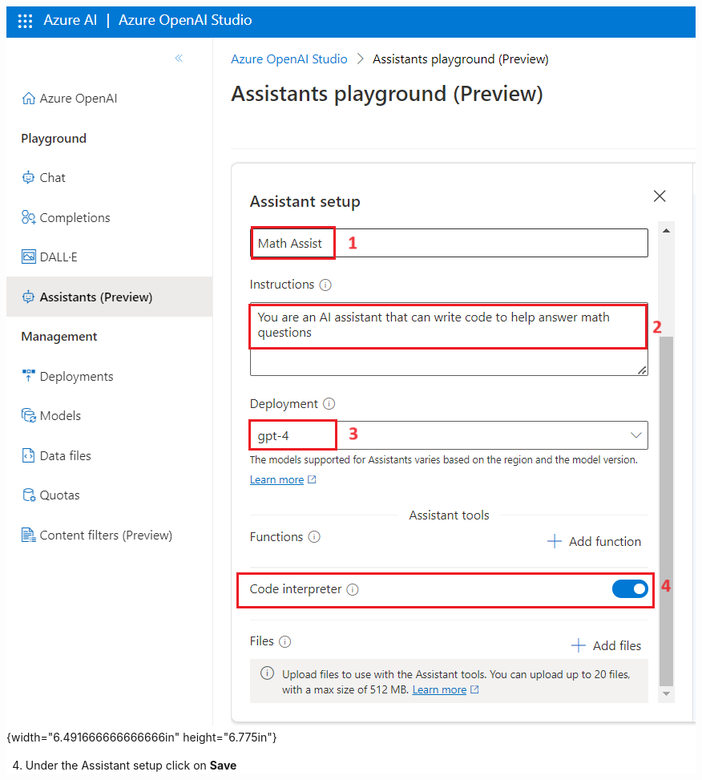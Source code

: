 ![](./media/media/image31.png){width="6.491666666666666in"
height="6.775in"}

4.  Under the Assistant setup click on **Save**
